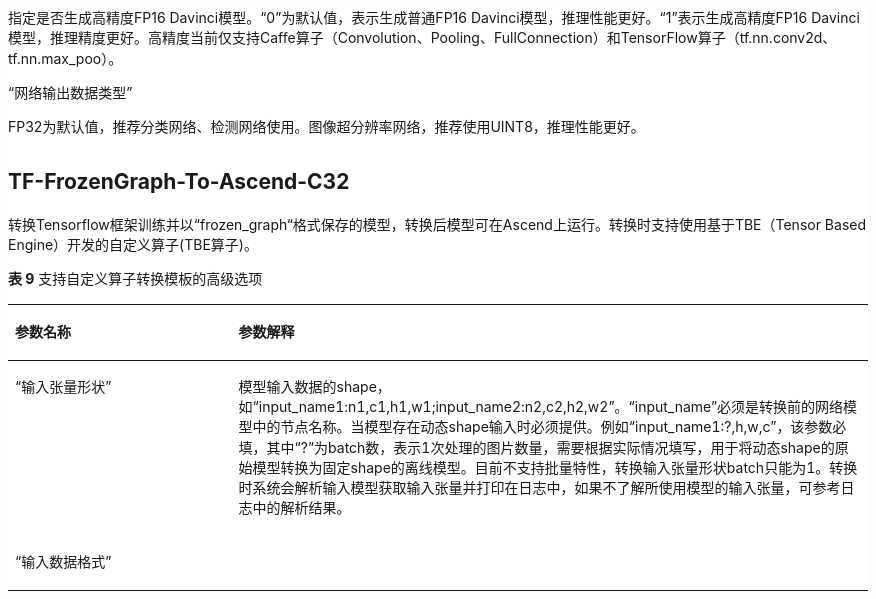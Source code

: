 <td class="cellrowborder" valign="top" width="74%" headers="mcps1.2.3.1.2 "><p id="modelarts_23_0110_p5385124220595_1"><a name="modelarts_23_0110_p5385124220595_1"></a><a name="modelarts_23_0110_p5385124220595_1"></a>指定是否生成高精度FP16 Davinci模型。<span class="parmvalue" id="modelarts_23_0110_parmvalue398914277020_1"><a name="modelarts_23_0110_parmvalue398914277020_1"></a><a name="modelarts_23_0110_parmvalue398914277020_1"></a>“0”</span>为默认值，表示生成普通FP16 Davinci模型，推理性能更好。<span class="parmvalue" id="modelarts_23_0110_parmvalue189899273018_1"><a name="modelarts_23_0110_parmvalue189899273018_1"></a><a name="modelarts_23_0110_parmvalue189899273018_1"></a>“1”</span>表示生成高精度FP16 Davinci模型，推理精度更好。高精度当前仅支持Caffe算子（Convolution、Pooling、FullConnection）和TensorFlow算子（tf.nn.conv2d、tf.nn.max_poo）。</p>
</td>
</tr>
<tr id="modelarts_23_0110_row8560962014_1"><td class="cellrowborder" valign="top" width="26%" headers="mcps1.2.3.1.1 "><p id="modelarts_23_0110_p2561261001_1"><a name="modelarts_23_0110_p2561261001_1"></a><a name="modelarts_23_0110_p2561261001_1"></a><span class="parmname" id="modelarts_23_0110_parmname115211915807_1"><a name="modelarts_23_0110_parmname115211915807_1"></a><a name="modelarts_23_0110_parmname115211915807_1"></a>“网络输出数据类型”</span></p>
</td>
<td class="cellrowborder" valign="top" width="74%" headers="mcps1.2.3.1.2 "><p id="modelarts_23_0110_p226414215013_1"><a name="modelarts_23_0110_p226414215013_1"></a><a name="modelarts_23_0110_p226414215013_1"></a>FP32为默认值，推荐分类网络、检测网络使用。图像超分辨率网络，推荐使用UINT8，推理性能更好。</p>
</td>
</tr>
</tbody>
</table>

## TF-FrozenGraph-To-Ascend-C32<a name="section47553019134"></a>

转换Tensorflow框架训练并以“frozen\_graph“格式保存的模型，转换后模型可在Ascend上运行。转换时支持使用基于TBE（Tensor Based Engine）开发的自定义算子\(TBE算子\)。

**表 9**  支持自定义算子转换模板的高级选项

<a name="table397415449135"></a>
<table><thead align="left"><tr id="row194110845913"><th class="cellrowborder" valign="top" width="26%" id="mcps1.2.3.1.1"><p id="p15413812592"><a name="p15413812592"></a><a name="p15413812592"></a>参数名称</p>
</th>
<th class="cellrowborder" valign="top" width="74%" id="mcps1.2.3.1.2"><p id="p54117885910"><a name="p54117885910"></a><a name="p54117885910"></a>参数解释</p>
</th>
</tr>
</thead>
<tbody><tr id="row106358145915"><td class="cellrowborder" valign="top" width="26%" headers="mcps1.2.3.1.1 "><p id="p46215818597"><a name="p46215818597"></a><a name="p46215818597"></a><span class="parmname" id="parmname56213815914"><a name="parmname56213815914"></a><a name="parmname56213815914"></a>“输入张量形状”</span></p>
</td>
<td class="cellrowborder" valign="top" width="74%" headers="mcps1.2.3.1.2 "><p id="p1563482590"><a name="p1563482590"></a><a name="p1563482590"></a>模型输入数据的shape，如<span class="parmvalue" id="parmvalue56219845917"><a name="parmvalue56219845917"></a><a name="parmvalue56219845917"></a>“input_name1:n1,c1,h1,w1;input_name2:n2,c2,h2,w2”</span>。<span class="parmname" id="parmname13621683594"><a name="parmname13621683594"></a><a name="parmname13621683594"></a>“input_name”</span>必须是转换前的网络模型中的节点名称。当模型存在动态shape输入时必须提供。例如<span class="parmname" id="parmname116212845920"><a name="parmname116212845920"></a><a name="parmname116212845920"></a>“input_name1:?,h,w,c”</span>，该参数必填，其中“?”为batch数，表示1次处理的图片数量，需要根据实际情况填写，用于将动态shape的原始模型转换为固定shape的离线模型。目前不支持批量特性，转换输入张量形状batch只能为1。转换时系统会解析输入模型获取输入张量并打印在日志中，如果不了解所使用模型的输入张量，可参考日志中的解析结果。</p>
</td>
</tr>
<tr id="row19631781592"><td class="cellrowborder" valign="top" width="26%" headers="mcps1.2.3.1.1 "><p id="p56328165914"><a name="p56328165914"></a><a name="p56328165914"></a><span class="parmname" id="parmname563884596"><a name="parmname563884596"></a><a name="parmname563884596"></a>“输入数据格式”</span></p>
</td>